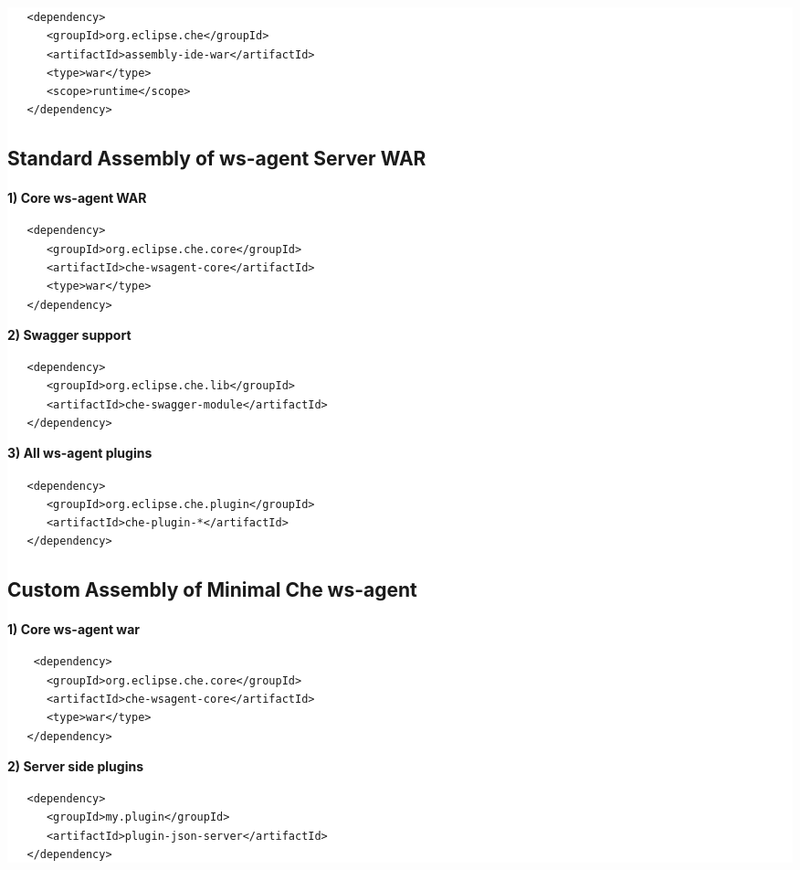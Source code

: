 ```
   <dependency>
      <groupId>org.eclipse.che</groupId>
      <artifactId>assembly-ide-war</artifactId>
      <type>war</type>
      <scope>runtime</scope>
   </dependency>
```

## Standard Assembly of ws-agent Server WAR

**1) Core ws-agent WAR**

```
   <dependency>
      <groupId>org.eclipse.che.core</groupId>
      <artifactId>che-wsagent-core</artifactId>
      <type>war</type>
   </dependency>
```

**2) Swagger support**

```
   <dependency>
      <groupId>org.eclipse.che.lib</groupId>
      <artifactId>che-swagger-module</artifactId>
   </dependency>
```

**3) All ws-agent plugins**

```
   <dependency>
      <groupId>org.eclipse.che.plugin</groupId>
      <artifactId>che-plugin-*</artifactId>
   </dependency>
```

## Custom Assembly of Minimal Che ws-agent

**1) Core ws-agent war**

```
    <dependency>
      <groupId>org.eclipse.che.core</groupId>
      <artifactId>che-wsagent-core</artifactId>
      <type>war</type>
   </dependency>
```

**2) Server side plugins**

```
   <dependency>
      <groupId>my.plugin</groupId>
      <artifactId>plugin-json-server</artifactId>
   </dependency>
```
